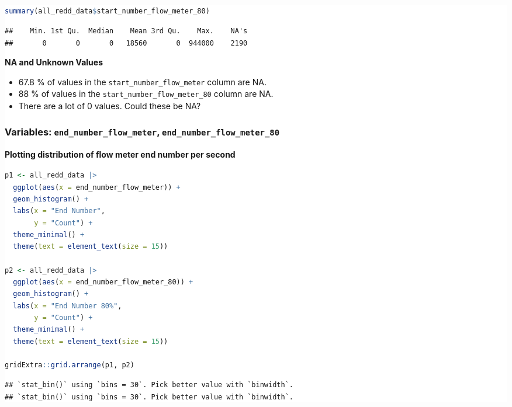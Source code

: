 ``` r
summary(all_redd_data$start_number_flow_meter_80)
```

    ##    Min. 1st Qu.  Median    Mean 3rd Qu.    Max.    NA's 
    ##       0       0       0   18560       0  944000    2190

**NA and Unknown Values**

- 67.8 % of values in the `start_number_flow_meter` column are NA.
- 88 % of values in the `start_number_flow_meter_80` column are NA.
- There are a lot of 0 values. Could these be NA?

### Variables: `end_number_flow_meter`, `end_number_flow_meter_80`

**Plotting distribution of flow meter end number per second**

``` r
p1 <- all_redd_data |> 
  ggplot(aes(x = end_number_flow_meter)) +
  geom_histogram() +
  labs(x = "End Number", 
       y = "Count") +
  theme_minimal() + 
  theme(text = element_text(size = 15)) 

p2 <- all_redd_data |> 
  ggplot(aes(x = end_number_flow_meter_80)) +
  geom_histogram() +
  labs(x = "End Number 80%", 
       y = "Count") +
  theme_minimal() + 
  theme(text = element_text(size = 15)) 

gridExtra::grid.arrange(p1, p2)
```

    ## `stat_bin()` using `bins = 30`. Pick better value with `binwidth`.
    ## `stat_bin()` using `bins = 30`. Pick better value with `binwidth`.
